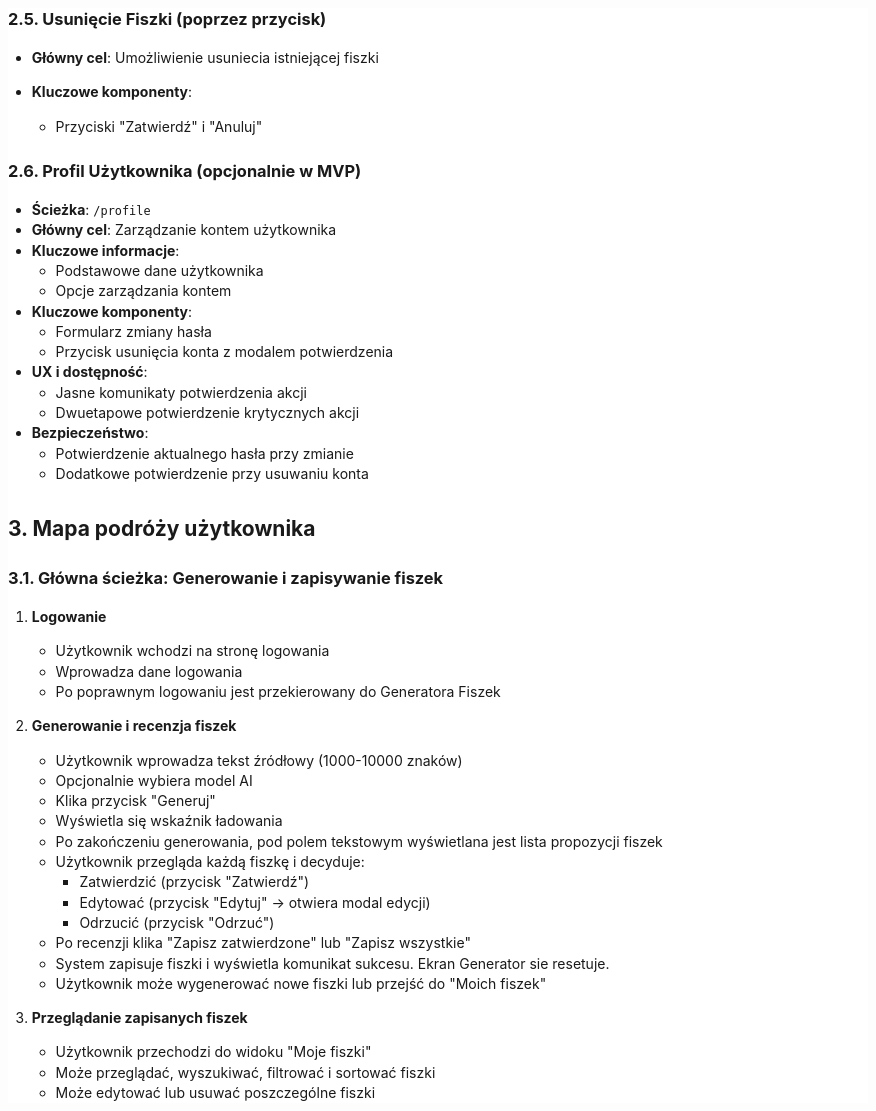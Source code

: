 ### 2.5. Usunięcie Fiszki (poprzez przycisk)

- **Główny cel**: Umożliwienie usuniecia istniejącej fiszki

- **Kluczowe komponenty**:
  - Przyciski "Zatwierdź" i "Anuluj"

### 2.6. Profil Użytkownika (opcjonalnie w MVP)

- **Ścieżka**: `/profile`
- **Główny cel**: Zarządzanie kontem użytkownika
- **Kluczowe informacje**:
  - Podstawowe dane użytkownika
  - Opcje zarządzania kontem
- **Kluczowe komponenty**:
  - Formularz zmiany hasła
  - Przycisk usunięcia konta z modalem potwierdzenia
- **UX i dostępność**:
  - Jasne komunikaty potwierdzenia akcji
  - Dwuetapowe potwierdzenie krytycznych akcji
- **Bezpieczeństwo**:
  - Potwierdzenie aktualnego hasła przy zmianie
  - Dodatkowe potwierdzenie przy usuwaniu konta

## 3. Mapa podróży użytkownika

### 3.1. Główna ścieżka: Generowanie i zapisywanie fiszek

1. **Logowanie**

   - Użytkownik wchodzi na stronę logowania
   - Wprowadza dane logowania
   - Po poprawnym logowaniu jest przekierowany do Generatora Fiszek

2. **Generowanie i recenzja fiszek**

   - Użytkownik wprowadza tekst źródłowy (1000-10000 znaków)
   - Opcjonalnie wybiera model AI
   - Klika przycisk "Generuj"
   - Wyświetla się wskaźnik ładowania
   - Po zakończeniu generowania, pod polem tekstowym wyświetlana jest lista propozycji fiszek
   - Użytkownik przegląda każdą fiszkę i decyduje:
     - Zatwierdzić (przycisk "Zatwierdź")
     - Edytować (przycisk "Edytuj" → otwiera modal edycji)
     - Odrzucić (przycisk "Odrzuć")
   - Po recenzji klika "Zapisz zatwierdzone" lub "Zapisz wszystkie"
   - System zapisuje fiszki i wyświetla komunikat sukcesu. Ekran Generator sie resetuje.
   - Użytkownik może wygenerować nowe fiszki lub przejść do "Moich fiszek"

3. **Przeglądanie zapisanych fiszek**
   - Użytkownik przechodzi do widoku "Moje fiszki"
   - Może przeglądać, wyszukiwać, filtrować i sortować fiszki
   - Może edytować lub usuwać poszczególne fiszki
